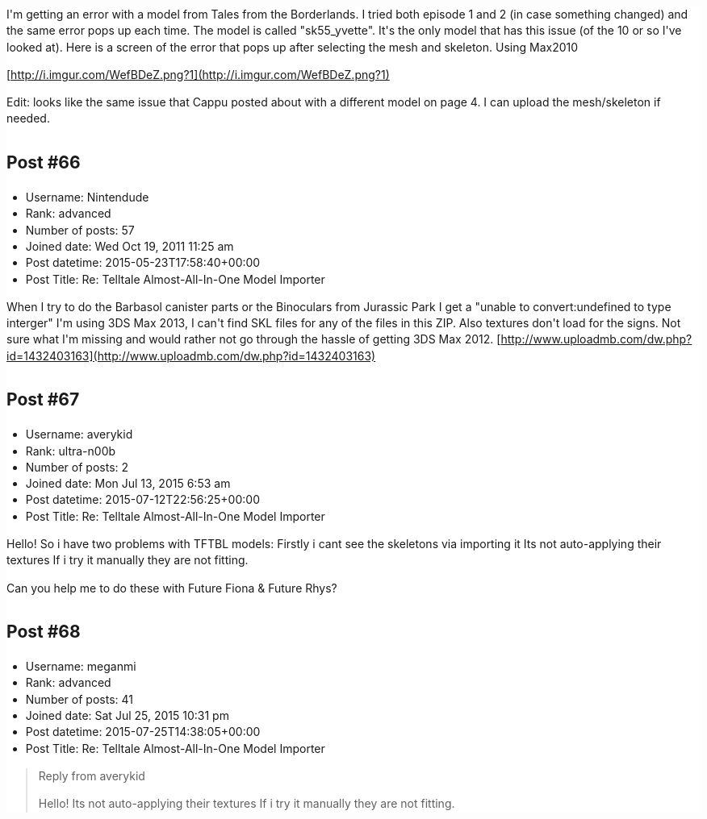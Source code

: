 I'm getting an error with a model from Tales from the Borderlands. I tried both episode 1 and 2 (in case something changed) and the same error pops up each time. The model is called "sk55_yvette". It's the only model that has this issue (of the 10 or so I've looked at). Here is a screen of the error that pops up after selecting the mesh and skeleton. Using Max2010

[http://i.imgur.com/WefBDeZ.png?1](http://i.imgur.com/WefBDeZ.png?1)

Edit: looks like the same issue that Cappu posted about with a different model on page 4. I can upload the mesh/skeleton if needed.
## Post #66
- Username: Nintendude
- Rank: advanced
- Number of posts: 57
- Joined date: Wed Oct 19, 2011 11:25 am
- Post datetime: 2015-05-23T17:58:40+00:00
- Post Title: Re: Telltale Almost-All-In-One Model Importer

When I try to do the Barbasol canister parts or the Binoculars from Jurassic Park I get a "unable to convert:undefined to type interger" I'm using 3DS Max 2013, I can't find SKL files for any of the files in this ZIP. Also textures don't load for the signs. Not sure what I'm missing and would rather not go through the hassle of getting 3DS Max 2012. 
[http://www.uploadmb.com/dw.php?id=1432403163](http://www.uploadmb.com/dw.php?id=1432403163)
## Post #67
- Username: averykid
- Rank: ultra-n00b
- Number of posts: 2
- Joined date: Mon Jul 13, 2015 6:53 am
- Post datetime: 2015-07-12T22:56:25+00:00
- Post Title: Re: Telltale Almost-All-In-One Model Importer

Hello!
So i have two problems with TFTBL models:
Firstly i cant see the skeletons via importing it
Its not auto-applying their textures
If i try it manually they are not fitting.

Can you help me to do these with Future Fiona & Future Rhys?
## Post #68
- Username: meganmi
- Rank: advanced
- Number of posts: 41
- Joined date: Sat Jul 25, 2015 10:31 pm
- Post datetime: 2015-07-25T14:38:05+00:00
- Post Title: Re: Telltale Almost-All-In-One Model Importer

> Reply from averykid
>
> Hello!
Its not auto-applying their textures
If i try it manually they are not fitting.
